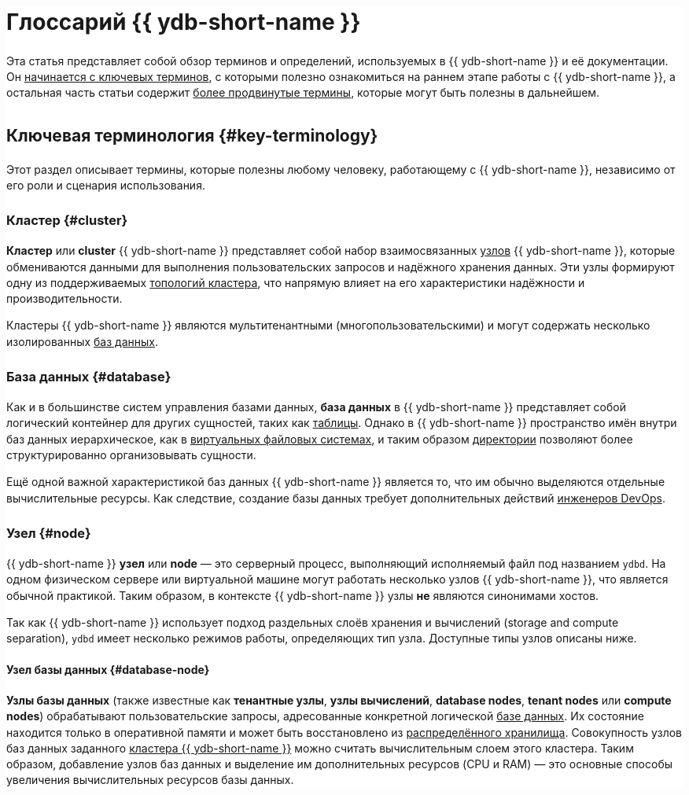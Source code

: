 # Глоссарий {{ ydb-short-name }}

Эта статья представляет собой обзор терминов и определений, используемых в {{ ydb-short-name }} и её документации. Он [начинается с ключевых терминов](#key-terminology), с которыми полезно ознакомиться на раннем этапе работы с {{ ydb-short-name }}, а остальная часть статьи содержит [более продвинутые термины](#advanced-terminology), которые могут быть полезны в дальнейшем.

## Ключевая терминология {#key-terminology}

Этот раздел описывает термины, которые полезны любому человеку, работающему с {{ ydb-short-name }}, независимо от его роли и сценария использования.

### Кластер {#cluster}

**Кластер** или **cluster** {{ ydb-short-name }} представляет собой набор взаимосвязанных [узлов](#node) {{ ydb-short-name }}, которые обмениваются данными для выполнения пользовательских запросов и надёжного хранения данных. Эти узлы формируют одну из поддерживаемых [топологий кластера](#topology), что напрямую влияет на его характеристики надёжности и производительности.

Кластеры {{ ydb-short-name }} являются мультитенантными (многопользовательскими) и могут содержать несколько изолированных [баз данных](#database).

### База данных {#database}

Как и в большинстве систем управления базами данных, **база данных** в {{ ydb-short-name }} представляет собой логический контейнер для других сущностей, таких как [таблицы](#table). Однако в {{ ydb-short-name }} пространство имён внутри баз данных иерархическое, как в [виртуальных файловых системах](https://en.wikipedia.org/wiki/Virtual_file_system), и таким образом [директории](#folder) позволяют более структурированно организовывать сущности.

Ещё одной важной характеристикой баз данных {{ ydb-short-name }} является то, что им обычно выделяются отдельные вычислительные ресурсы. Как следствие, создание базы данных требует дополнительных действий [инженеров DevOps](../devops/index.md).

### Узел {#node}

{{ ydb-short-name }} **узел** или **node**  — это серверный процесс, выполняющий исполняемый файл под названием `ydbd`. На одном физическом сервере или виртуальной машине могут работать несколько узлов {{ ydb-short-name }}, что является обычной практикой. Таким образом, в контексте {{ ydb-short-name }} узлы **не** являются синонимами хостов.

Так как {{ ydb-short-name }} использует подход раздельных слоёв хранения и вычислений (storage and compute separation), `ydbd` имеет несколько режимов работы, определяющих тип узла. Доступные типы узлов описаны ниже.

#### Узел базы данных {#database-node}

**Узлы базы данных** (также известные как **тенантные узлы**, **узлы вычислений**, **database nodes**, **tenant nodes** или **compute nodes**) обрабатывают пользовательские запросы, адресованные конкретной логической [базе данных](#database). Их состояние находится только в оперативной памяти и может быть восстановлено из [распределённого хранилища](#distributed-storage). Совокупность узлов баз данных заданного [кластера {{ ydb-short-name }}](topology.md) можно считать вычислительным слоем этого кластера. Таким образом, добавление узлов баз данных и выделение им дополнительных ресурсов (CPU и RAM) — это основные способы увеличения вычислительных ресурсов базы данных.
